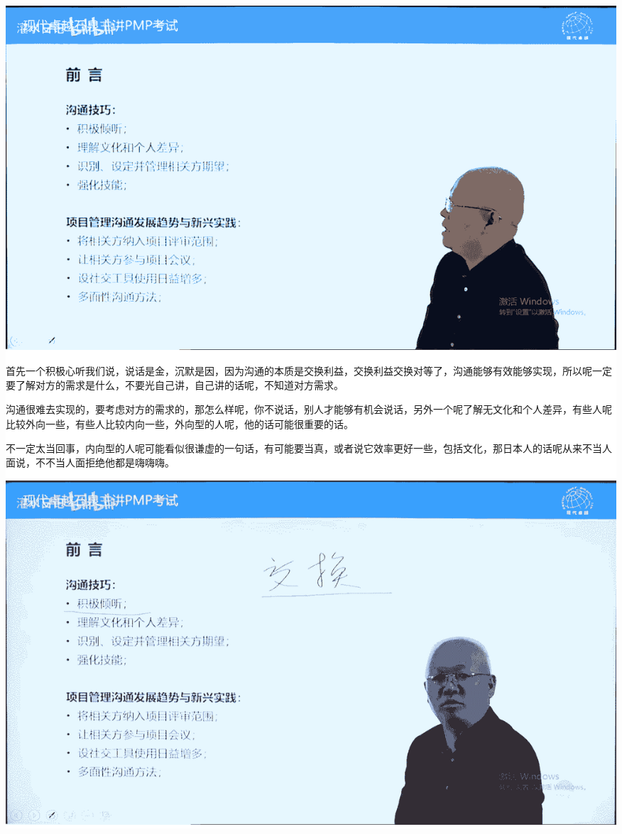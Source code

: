 ![](img/a1a7087ba78cb2e89794091d831c178a_7.png)

首先一个积极心听我们说，说话是金，沉默是因，因为沟通的本质是交换利益，交换利益交换对等了，沟通能够有效能够实现，所以呢一定要了解对方的需求是什么，不要光自己讲，自己讲的话呢，不知道对方需求。

沟通很难去实现的，要考虑对方的需求的，那怎么样呢，你不说话，别人才能够有机会说话，另外一个呢了解无文化和个人差异，有些人呢比较外向一些，有些人比较内向一些，外向型的人呢，他的话可能很重要的话。

不一定太当回事，内向型的人呢可能看似很谦虚的一句话，有可能要当真，或者说它效率更好一些，包括文化，那日本人的话呢从来不当人面说，不不当人面拒绝他都是嗨嗨嗨。



![](img/a1a7087ba78cb2e89794091d831c178a_9.png)
